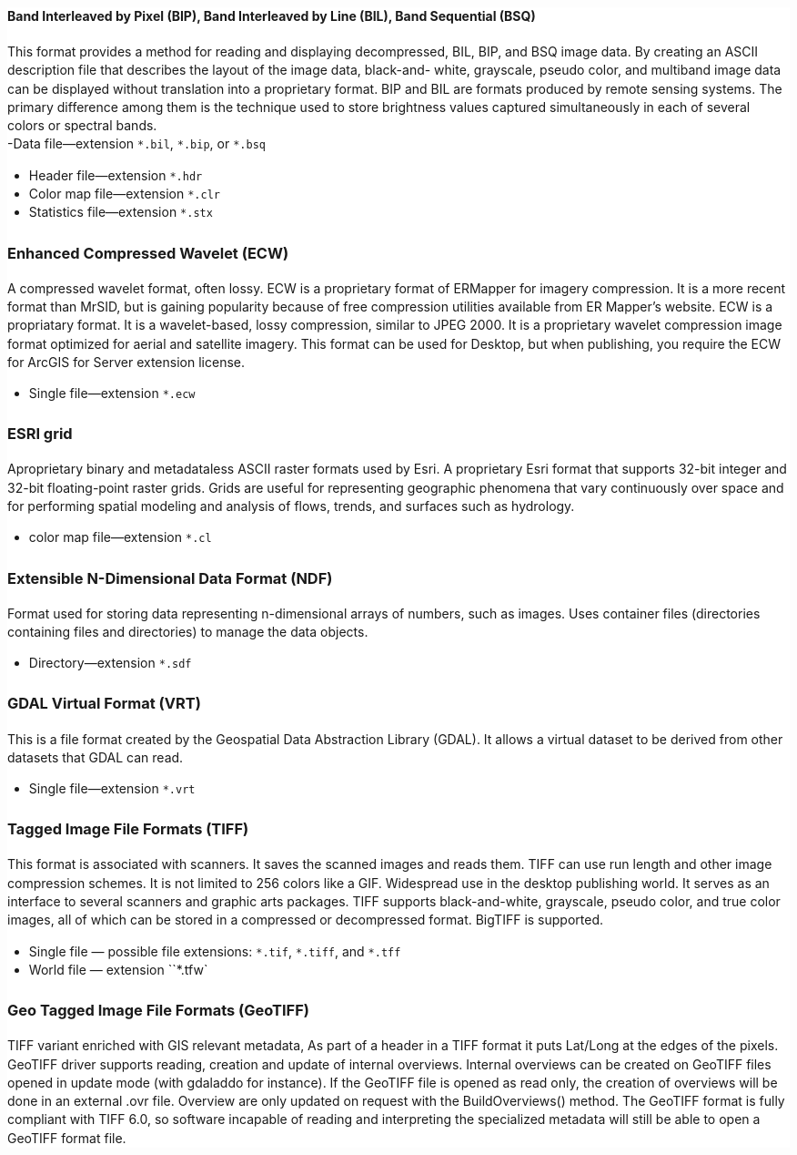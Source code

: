 #### Band Interleaved by Pixel (BIP), Band Interleaved by Line (BIL), Band Sequential (BSQ)
This format provides a method for reading and displaying decompressed, BIL, BIP, and BSQ image data. By creating an ASCII description file that describes the layout of the image data, black-and- white, grayscale, pseudo color, and multiband image data can be displayed without translation into a proprietary format.  BIP and BIL are formats produced by remote sensing systems. The primary difference among them is the technique used to store brightness values captured simultaneously in each of several colors or spectral bands.  
-Data file—extension `*.bil`, `*.bip`, or `*.bsq`
- Header file—extension `*.hdr`
- Color map file—extension `*.clr` 
- Statistics file—extension `*.stx`

### Enhanced Compressed Wavelet (ECW)
A compressed wavelet format, often lossy. ECW is a proprietary format of ERMapper for imagery compression. It is a more recent format than MrSID, but is gaining popularity because of free compression utilities available from ER Mapper’s website. ECW is a propriatary format. It is a wavelet-based, lossy compression, similar to JPEG 2000.  It is a proprietary wavelet compression image format optimized for aerial and satellite imagery. This format can be used for Desktop, but when publishing, you require the ECW for ArcGIS for Server extension license.
- Single file—extension `*.ecw`
	
### ESRI grid
Aproprietary binary and metadataless ASCII raster formats used by Esri. A proprietary Esri format that supports 32-bit integer and 32-bit floating-point raster grids. Grids are useful for representing geographic phenomena that vary continuously over space and for performing spatial modeling and analysis of flows, trends, and surfaces such as hydrology.
- color map file—extension `*.cl`

### Extensible N-Dimensional Data Format (NDF)
Format used for storing data representing n-dimensional arrays of numbers, such as images. Uses container files (directories containing files and directories) to manage the data objects.
- Directory—extension `*.sdf`
	
### GDAL Virtual Format (VRT)
This is a file format created by the Geospatial Data Abstraction Library (GDAL). It allows a virtual dataset to be derived from other datasets that GDAL can read.
- Single file—extension `*.vrt`

### Tagged Image File Formats (TIFF)
This format is associated with scanners. It saves the scanned images and reads them. TIFF can use run length and other image compression schemes. It is not limited to 256 colors like a GIF. Widespread use in the desktop publishing world. It serves as an interface to several scanners and graphic arts packages. TIFF supports black-and-white, grayscale, pseudo color, and true color images, all of which can be stored in a compressed or decompressed format.  BigTIFF is supported.
- Single file — possible file extensions: `*.tif`, `*.tiff`, and `*.tff`
- World file — extension ``*.tfw`
	
### Geo Tagged Image File Formats (GeoTIFF)
TIFF variant enriched with GIS relevant metadata, As part of a header in a TIFF format it puts Lat/Long at the edges of the pixels. GeoTIFF driver supports reading, creation and update of internal overviews. Internal overviews can be created on GeoTIFF files opened in update mode (with gdaladdo for instance). If the GeoTIFF file is opened as read only, the creation of overviews will be done in an external .ovr file. Overview are only updated on request with the BuildOverviews() method. The GeoTIFF format is fully compliant with TIFF 6.0, so software incapable of reading and interpreting the specialized metadata will still be able to open a GeoTIFF format file.
	